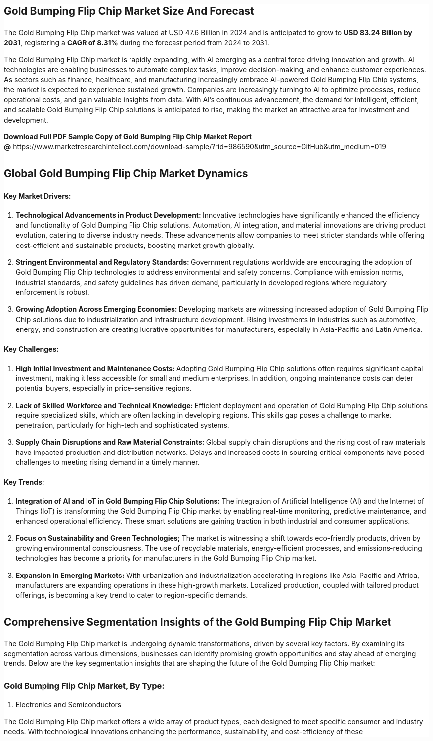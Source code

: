 <h2>Gold Bumping Flip Chip Market Size And Forecast</h2><p>The Gold Bumping Flip Chip market was valued at USD 47.6 Billion in 2024 and is anticipated to grow to <strong>USD 83.24 Billion by 2031</strong>, registering a <strong>CAGR of 8.31%</strong> during the forecast period from 2024 to 2031.</p><p>The Gold Bumping Flip Chip market is rapidly expanding, with AI emerging as a central force driving innovation and growth. AI technologies are enabling businesses to automate complex tasks, improve decision-making, and enhance customer experiences. As sectors such as finance, healthcare, and manufacturing increasingly embrace AI-powered Gold Bumping Flip Chip systems, the market is expected to experience sustained growth. Companies are increasingly turning to AI to optimize processes, reduce operational costs, and gain valuable insights from data. With AI’s continuous advancement, the demand for intelligent, efficient, and scalable Gold Bumping Flip Chip solutions is anticipated to rise, making the market an attractive area for investment and development.</p><p><strong>Download Full PDF Sample Copy of Gold Bumping Flip Chip Market Report @</strong>&nbsp;<a href="https://www.marketresearchintellect.com/download-sample/?rid=986590&amp;utm_source=GitHub&amp;utm_medium=019">https://www.marketresearchintellect.com/download-sample/?rid=986590&amp;utm_source=GitHub&amp;utm_medium=019</a></p><h2>Global Gold Bumping Flip Chip Market Dynamics</h2><h4><strong>Key Market Drivers:</strong></h4><ol><li><p><strong>Technological Advancements in Product Development:&nbsp;</strong>Innovative technologies have significantly enhanced the efficiency and functionality of Gold Bumping Flip Chip solutions. Automation, AI integration, and material innovations are driving product evolution, catering to diverse industry needs. These advancements allow companies to meet stricter standards while offering cost-efficient and sustainable products, boosting market growth globally.</p></li><li><p><strong>Stringent Environmental and Regulatory Standards:&nbsp;</strong>Government regulations worldwide are encouraging the adoption of Gold Bumping Flip Chip technologies to address environmental and safety concerns. Compliance with emission norms, industrial standards, and safety guidelines has driven demand, particularly in developed regions where regulatory enforcement is robust.</p></li><li><p><strong>Growing Adoption Across Emerging Economies:&nbsp;</strong>Developing markets are witnessing increased adoption of Gold Bumping Flip Chip solutions due to industrialization and infrastructure development. Rising investments in industries such as automotive, energy, and construction are creating lucrative opportunities for manufacturers, especially in Asia-Pacific and Latin America.</p></li></ol><h4><strong>Key Challenges:</strong></h4><ol><li><p><strong>High Initial Investment and Maintenance Costs:&nbsp;</strong>Adopting Gold Bumping Flip Chip solutions often requires significant capital investment, making it less accessible for small and medium enterprises. In addition, ongoing maintenance costs can deter potential buyers, especially in price-sensitive regions.</p></li><li><p><strong>Lack of Skilled Workforce and Technical Knowledge:&nbsp;</strong>Efficient deployment and operation of Gold Bumping Flip Chip solutions require specialized skills, which are often lacking in developing regions. This skills gap poses a challenge to market penetration, particularly for high-tech and sophisticated systems.</p></li><li><p><strong>Supply Chain Disruptions and Raw Material Constraints:&nbsp;</strong>Global supply chain disruptions and the rising cost of raw materials have impacted production and distribution networks. Delays and increased costs in sourcing critical components have posed challenges to meeting rising demand in a timely manner.</p></li></ol><h4><strong>Key Trends:</strong></h4><ol><li><p><strong>Integration of AI and IoT in Gold Bumping Flip Chip Solutions:&nbsp;</strong>The integration of Artificial Intelligence (AI) and the Internet of Things (IoT) is transforming the Gold Bumping Flip Chip market by enabling real-time monitoring, predictive maintenance, and enhanced operational efficiency. These smart solutions are gaining traction in both industrial and consumer applications.</p></li><li><p><strong>Focus on Sustainability and Green Technologies;&nbsp;</strong>The market is witnessing a shift towards eco-friendly products, driven by growing environmental consciousness. The use of recyclable materials, energy-efficient processes, and emissions-reducing technologies has become a priority for manufacturers in the Gold Bumping Flip Chip market.</p></li><li><p><strong>Expansion in Emerging Markets:&nbsp;</strong>With urbanization and industrialization accelerating in regions like Asia-Pacific and Africa, manufacturers are expanding operations in these high-growth markets. Localized production, coupled with tailored product offerings, is becoming a key trend to cater to region-specific demands.</p></li></ol><div class="article-main__content" data-test-id="publishing-text-block"><h2>Comprehensive Segmentation Insights of the Gold Bumping Flip Chip Market</h2><p>The Gold Bumping Flip Chip market is undergoing dynamic transformations, driven by several key factors. By examining its segmentation across various dimensions, businesses can identify promising growth opportunities and stay ahead of emerging trends. Below are the key segmentation insights that are shaping the future of the Gold Bumping Flip Chip market:</p><h3><strong>Gold Bumping Flip Chip Market, By Type:<br /></strong></h3><ol><li>Electronics and Semiconductors</li></ol><p>The Gold Bumping Flip Chip market offers a wide array of product types, each designed to meet specific consumer and industry needs. With technological innovations enhancing the performance, sustainability, and cost-efficiency of these